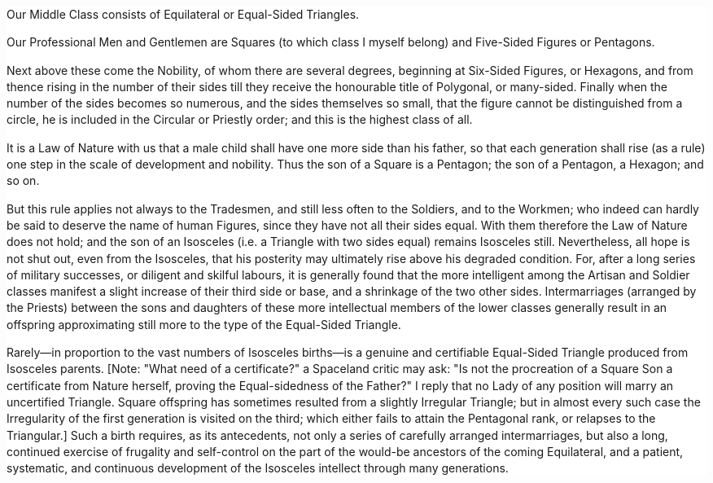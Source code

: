 Our Middle Class consists of Equilateral or Equal-Sided Triangles.

Our Professional Men and Gentlemen are Squares (to which class I myself belong) and Five-Sided Figures or Pentagons.

Next above these come the Nobility, of whom there are several degrees, beginning at Six-Sided Figures, or Hexagons, and
from thence rising in the number of their sides till they receive the honourable title of Polygonal, or many-sided.
Finally when the number of the sides becomes so numerous, and the sides themselves so small, that the figure cannot be
distinguished from a circle, he is included in the Circular or Priestly order; and this is the highest class of all.

It is a Law of Nature with us that a male child shall have one more side than his father, so that each generation shall
rise (as a rule) one step in the scale of development and nobility. Thus the son of a Square is a Pentagon; the son of a
Pentagon, a Hexagon; and so on.

But this rule applies not always to the Tradesmen, and still less often to the Soldiers, and to the Workmen; who indeed
can hardly be said to deserve the name of human Figures, since they have not all their sides equal. With them therefore
the Law of Nature does not hold; and the son of an Isosceles (i.e. a Triangle with two sides equal) remains Isosceles
still. Nevertheless, all hope is not shut out, even from the Isosceles, that his posterity may ultimately rise above his
degraded condition. For, after a long series of military successes, or diligent and skilful labours, it is generally
found that the more intelligent among the Artisan and Soldier classes manifest a slight increase of their third side or
base, and a shrinkage of the two other sides. Intermarriages (arranged by the Priests) between the sons and daughters of
these more intellectual members of the lower classes generally result in an offspring approximating still more to the
type of the Equal-Sided Triangle.

Rarely—in proportion to the vast numbers of Isosceles births—is a genuine and certifiable Equal-Sided Triangle produced
from Isosceles parents. \[Note: "What need of a certificate?" a Spaceland critic may ask: "Is not the procreation of a
Square Son a certificate from Nature herself, proving the Equal-sidedness of the Father?" I reply that no Lady of any
position will marry an uncertified Triangle. Square offspring has sometimes resulted from a slightly Irregular Triangle;
but in almost every such case the Irregularity of the first generation is visited on the third; which either fails to
attain the Pentagonal rank, or relapses to the Triangular.\] Such a birth requires, as its antecedents, not only a
series of carefully arranged intermarriages, but also a long, continued exercise of frugality and self-control on the
part of the would-be ancestors of the coming Equilateral, and a patient, systematic, and continuous development of the
Isosceles intellect through many generations.
